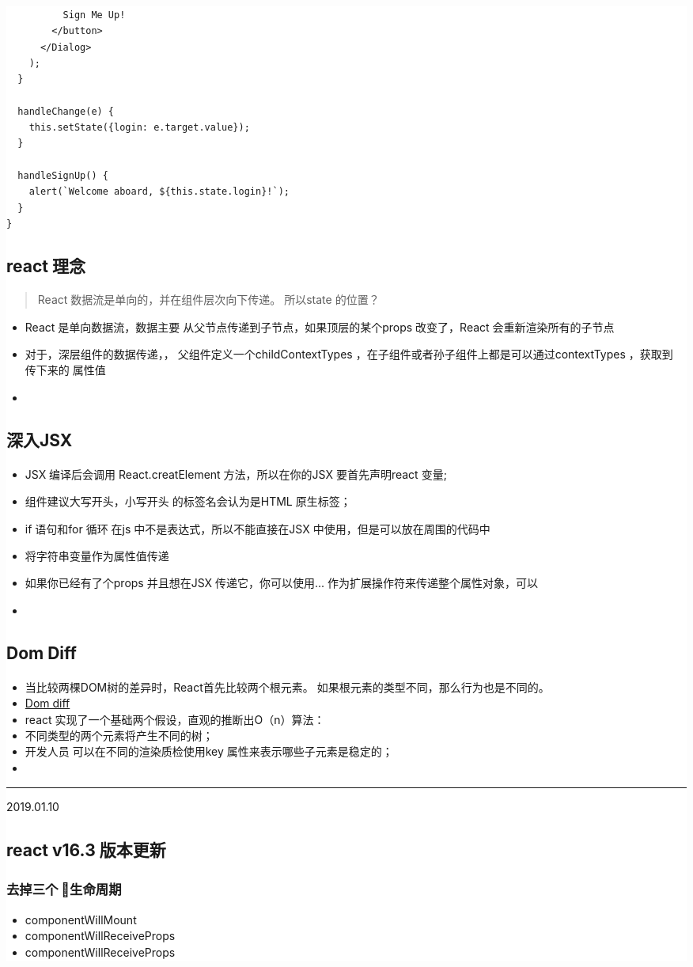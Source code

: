 ```
          Sign Me Up!
        </button>
      </Dialog>
    );
  }

  handleChange(e) {
    this.setState({login: e.target.value});
  }

  handleSignUp() {
    alert(`Welcome aboard, ${this.state.login}!`);
  }
}

```
## react 理念

> React 数据流是单向的，并在组件层次向下传递。 所以state 的位置？

* React 是单向数据流，数据主要 从父节点传递到子节点，如果顶层的某个props 改变了，React 会重新渲染所有的子节点
*  对于，深层组件的数据传递，， 父组件定义一个childContextTypes ，在子组件或者孙子组件上都是可以通过contextTypes ，获取到 传下来的 属性值

* 
## 深入JSX
* JSX 编译后会调用 React.creatElement 方法，所以在你的JSX 要首先声明react 变量;

* 组件建议大写开头，小写开头 的标签名会认为是HTML 原生标签；
* if 语句和for 循环 在js 中不是表达式，所以不能直接在JSX 中使用，但是可以放在周围的代码中
* 将字符串变量作为属性值传递
* 如果你已经有了个props 并且想在JSX 传递它，你可以使用... 作为扩展操作符来传递整个属性对象，可以

* 
## Dom Diff

* 当比较两棵DOM树的差异时，React首先比较两个根元素。 如果根元素的类型不同，那么行为也是不同的。
* [Dom diff](https://www.jianshu.com/p/1da5c91f5e5d)
* react 实现了一个基础两个假设，直观的推断出O（n）算法：
* 不同类型的两个元素将产生不同的树；
* 开发人员 可以在不同的渲染质检使用key 属性来表示哪些子元素是稳定的；
* 

----
 2019.01.10 

 ## react v16.3 版本更新 
 ### 去掉三个 生命周期
 * componentWillMount
 * componentWillReceiveProps
 * componentWillReceiveProps
